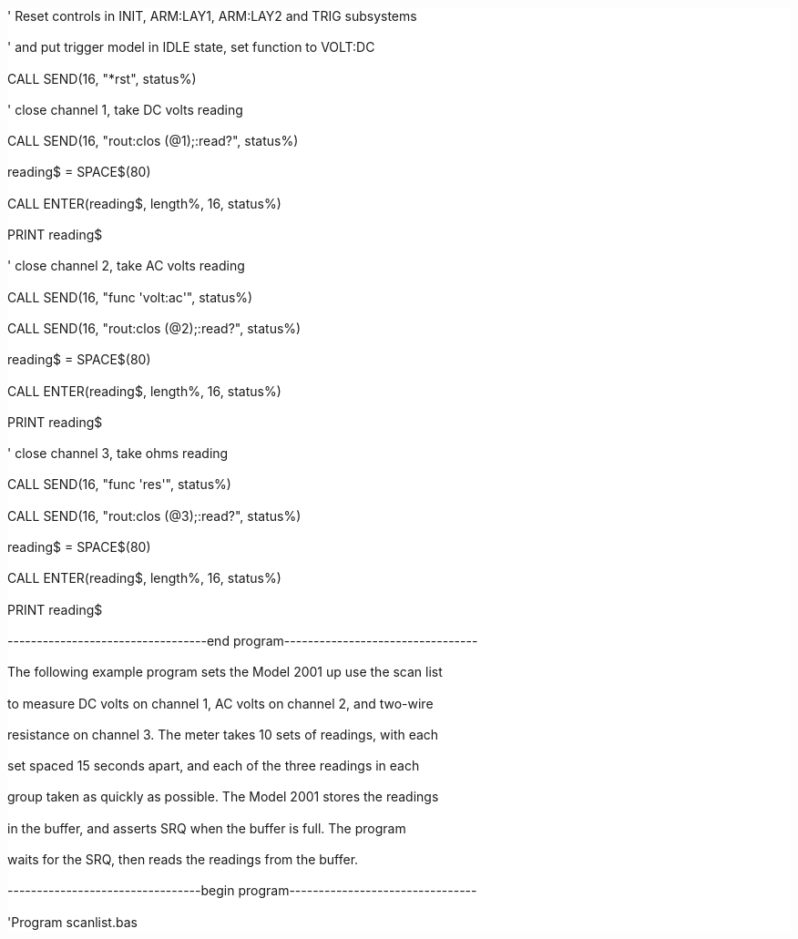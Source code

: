 ' Reset controls in INIT, ARM:LAY1, ARM:LAY2 and TRIG subsystems

' and put trigger model in IDLE state, set function to VOLT:DC

CALL SEND(16, "*rst", status%)



' close channel 1, take DC volts reading

CALL SEND(16, "rout:clos (@1);:read?", status%)

reading$ = SPACE$(80)

CALL ENTER(reading$, length%, 16, status%)

PRINT reading$



' close channel 2, take AC volts reading

CALL SEND(16, "func 'volt:ac'", status%)

CALL SEND(16, "rout:clos (@2);:read?", status%)

reading$ = SPACE$(80)

CALL ENTER(reading$, length%, 16, status%)

PRINT reading$



' close channel 3, take ohms reading

CALL SEND(16, "func 'res'", status%)

CALL SEND(16, "rout:clos (@3);:read?", status%)

reading$ = SPACE$(80)

CALL ENTER(reading$, length%, 16, status%)

PRINT reading$

----------------------------------end program---------------------------------



The following example program sets the Model 2001 up use the scan list

to measure DC volts on channel 1, AC volts on channel 2, and two-wire

resistance on channel 3. The meter takes 10 sets of readings, with each

set spaced 15 seconds apart, and each of the three readings in each

group taken as quickly as possible. The Model 2001 stores the readings

in the buffer, and asserts SRQ when the buffer is full. The program

waits for the SRQ, then reads the readings from the buffer.



---------------------------------begin program--------------------------------

'Program scanlist.bas
